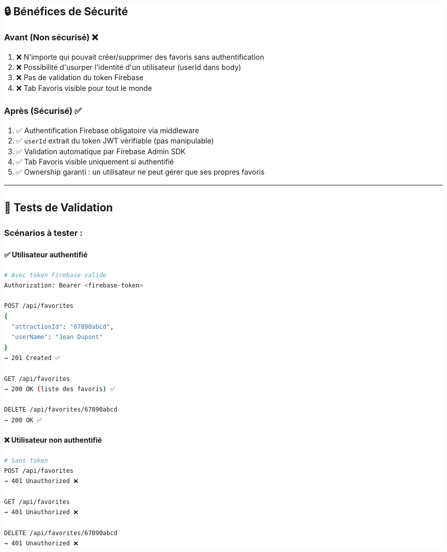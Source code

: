 
## 🔒 Bénéfices de Sécurité

### **Avant (Non sécurisé)** ❌
1. ❌ N'importe qui pouvait créer/supprimer des favoris sans authentification
2. ❌ Possibilité d'usurper l'identité d'un utilisateur (userId dans body)
3. ❌ Pas de validation du token Firebase
4. ❌ Tab Favoris visible pour tout le monde

### **Après (Sécurisé)** ✅
1. ✅ Authentification Firebase obligatoire via middleware
2. ✅ `userId` extrait du token JWT vérifiable (pas manipulable)
3. ✅ Validation automatique par Firebase Admin SDK
4. ✅ Tab Favoris visible uniquement si authentifié
5. ✅ Ownership garanti : un utilisateur ne peut gérer que ses propres favoris

---

## 🧪 Tests de Validation

### **Scénarios à tester** :

#### ✅ **Utilisateur authentifié**
```bash
# Avec token Firebase valide
Authorization: Bearer <firebase-token>

POST /api/favorites
{
  "attractionId": "67890abcd",
  "userName": "Jean Dupont"
}
→ 201 Created ✅

GET /api/favorites
→ 200 OK (liste des favoris) ✅

DELETE /api/favorites/67890abcd
→ 200 OK ✅
```

#### ❌ **Utilisateur non authentifié**
```bash
# Sans token
POST /api/favorites
→ 401 Unauthorized ❌

GET /api/favorites
→ 401 Unauthorized ❌

DELETE /api/favorites/67890abcd
→ 401 Unauthorized ❌
```
